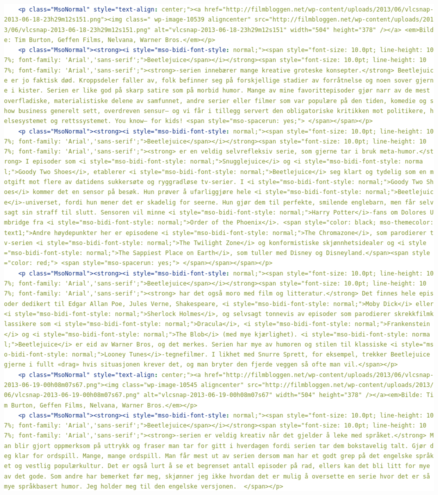 ```yaml
    <p class="MsoNormal" style="text-align: center;"><a href="http://filmbloggen.net/wp-content/uploads/2013/06/vlcsnap-2013-06-18-23h29m12s151.png"><img class=" wp-image-10539 aligncenter" src="http://filmbloggen.net/wp-content/uploads/2013/06/vlcsnap-2013-06-18-23h29m12s151.png" alt="vlcsnap-2013-06-18-23h29m12s151" width="504" height="378" /></a> <em>Bilde: Tim Burton, Geffen Films, Nelvana, Warner Bros.</em></p>
    <p class="MsoNormal"><strong><i style="mso-bidi-font-style: normal;"><span style="font-size: 10.0pt; line-height: 107%; font-family: 'Arial','sans-serif';">Beetlejuice</span></i></strong><span style="font-size: 10.0pt; line-height: 107%; font-family: 'Arial','sans-serif';"><strong>-serien innebærer mange kreative groteske konsepter.</strong> Beetlejuice er jo faktisk død. Kroppsdeler faller av, folk befinner seg på forskjellige stadier av forråtnelse og noen sover gjerne i kister. Serien er like god på skarp satire som på morbid humor. Mange av mine favorittepisoder gjør narr av de mest overfladiske, materialistiske delene av samfunnet, andre serier eller filmer som var populære på den tiden, komedie og show business generelt sett, overdreven sensur— og vi får i tillegg servert den obligatoriske kritikken mot politikere, helsesystemet og rettssystemet. You know— for kids! <span style="mso-spacerun: yes;"> </span></span></p>
    <p class="MsoNormal"><strong><i style="mso-bidi-font-style: normal;"><span style="font-size: 10.0pt; line-height: 107%; font-family: 'Arial','sans-serif';">Beetlejuice</span></i></strong><span style="font-size: 10.0pt; line-height: 107%; font-family: 'Arial','sans-serif';"><strong> er en veldig selvrefleksiv serie, som gjerne tar i bruk meta-humor.</strong> I episoder som <i style="mso-bidi-font-style: normal;">Snugglejuice</i> og <i style="mso-bidi-font-style: normal;">Goody Two Shoes</i>, etablerer <i style="mso-bidi-font-style: normal;">Beetlejuice</i> seg klart og tydelig som en motgift mot flere av datidens sukkersøte og ryggradløse tv-serier. I <i style="mso-bidi-font-style: normal;">Goody Two Shoes</i> kommer det en sensor på besøk. Hun prøver å ufarliggjøre hele <i style="mso-bidi-font-style: normal;">Beetlejuice</i>-universet, fordi hun mener det er skadelig for seerne. Hun gjør dem til perfekte, smilende englebarn, men får selvsagt sin straff til slutt. Sensoren vil minne <i style="mso-bidi-font-style: normal;">Harry Potter</i>-fans om Dolores Umbridge fra <i style="mso-bidi-font-style: normal;">Order of the Phoenix</i>. <span style="color: black; mso-themecolor: text1;">Andre høydepunkter her er episodene <i style="mso-bidi-font-style: normal;">The Chromazone</i>, som parodierer tv-serien <i style="mso-bidi-font-style: normal;">The Twilight Zone</i> og konformistiske skjønnhetsidealer og <i style="mso-bidi-font-style: normal;">The Sappiest Place on Earth</i>, som tuller med Disney og Disneyland.</span><span style="color: red;"> <span style="mso-spacerun: yes;"> </span></span></span></p>
    <p class="MsoNormal"><strong><i style="mso-bidi-font-style: normal;"><span style="font-size: 10.0pt; line-height: 107%; font-family: 'Arial','sans-serif';">Beetlejuice</span></i></strong><span style="font-size: 10.0pt; line-height: 107%; font-family: 'Arial','sans-serif';"><strong> har det også moro med film og litteratur.</strong> Det finnes hele episoder dedikert til Edgar Allan Poe, Jules Verne, Shakespeare, <i style="mso-bidi-font-style: normal;">Moby Dick</i> eller <i style="mso-bidi-font-style: normal;">Sherlock Holmes</i>, og selvsagt tonnevis av episoder som parodierer skrekkfilmklassikere som <i style="mso-bidi-font-style: normal;">Dracula</i>, <i style="mso-bidi-font-style: normal;">Frankenstein</i> og <i style="mso-bidi-font-style: normal;">The Blob</i> (med mye kjærlighet). <i style="mso-bidi-font-style: normal;">Beetlejuice</i> er eid av Warner Bros, og det merkes. Serien har mye av humoren og stilen til klassiske <i style="mso-bidi-font-style: normal;">Looney Tunes</i>-tegnefilmer. I likhet med Snurre Sprett, for eksempel, trekker Beetlejuice gjerne i fullt «drag» hvis situasjonen krever det, og man bryter den fjerde veggen så ofte man vil.</span></p>
    <p class="MsoNormal" style="text-align: center;"><a href="http://filmbloggen.net/wp-content/uploads/2013/06/vlcsnap-2013-06-19-00h08m07s67.png"><img class="wp-image-10545 aligncenter" src="http://filmbloggen.net/wp-content/uploads/2013/06/vlcsnap-2013-06-19-00h08m07s67.png" alt="vlcsnap-2013-06-19-00h08m07s67" width="504" height="378" /></a><em>Bilde: Tim Burton, Geffen Films, Nelvana, Warner Bros.</em></p>
    <p class="MsoNormal"><strong><i style="mso-bidi-font-style: normal;"><span style="font-size: 10.0pt; line-height: 107%; font-family: 'Arial','sans-serif';">Beetlejuice</span></i></strong><span style="font-size: 10.0pt; line-height: 107%; font-family: 'Arial','sans-serif';"><strong>-serien er veldig kreativ når det gjelder å leke med språket.</strong> Man blir gjort oppmerksom på uttrykk og fraser man tar for gitt i hverdagen fordi serien tar dem bokstavelig talt. Gjør deg klar for ordspill. Mange, mange ordspill. Man får mest ut av serien dersom man har et godt grep på det engelske språket og vestlig populærkultur. Det er også lurt å se et begrenset antall episoder på rad, ellers kan det bli litt for mye av det gode. Som andre har bemerket før meg, skjønner jeg ikke hvordan det er mulig å oversette en serie hvor det er så mye språkbasert humor. Jeg holder meg til den engelske versjonen.  </span></p>
```